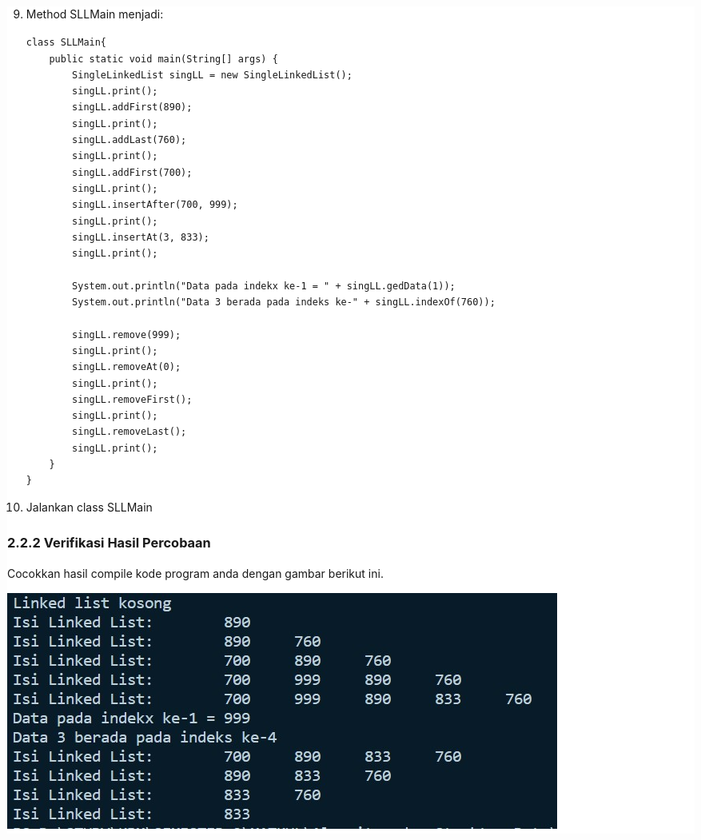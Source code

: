 9. Method SLLMain menjadi: 

    ```
    class SLLMain{
        public static void main(String[] args) {
            SingleLinkedList singLL = new SingleLinkedList();
            singLL.print();
            singLL.addFirst(890);
            singLL.print();
            singLL.addLast(760);
            singLL.print();
            singLL.addFirst(700);
            singLL.print();
            singLL.insertAfter(700, 999);
            singLL.print();
            singLL.insertAt(3, 833);
            singLL.print();

            System.out.println("Data pada indekx ke-1 = " + singLL.gedData(1));
            System.out.println("Data 3 berada pada indeks ke-" + singLL.indexOf(760));

            singLL.remove(999);
            singLL.print();
            singLL.removeAt(0);
            singLL.print();
            singLL.removeFirst();
            singLL.print();
            singLL.removeLast();
            singLL.print();
        }
    }
    ```

10. Jalankan class SLLMain  
### **2.2.2 Verifikasi Hasil Percobaan** 

Cocokkan hasil compile kode program anda dengan gambar berikut ini. 


![Verifikasi_Praktikum_2](Screenshots/Verifikasi_Praktikum_2.jpg)
